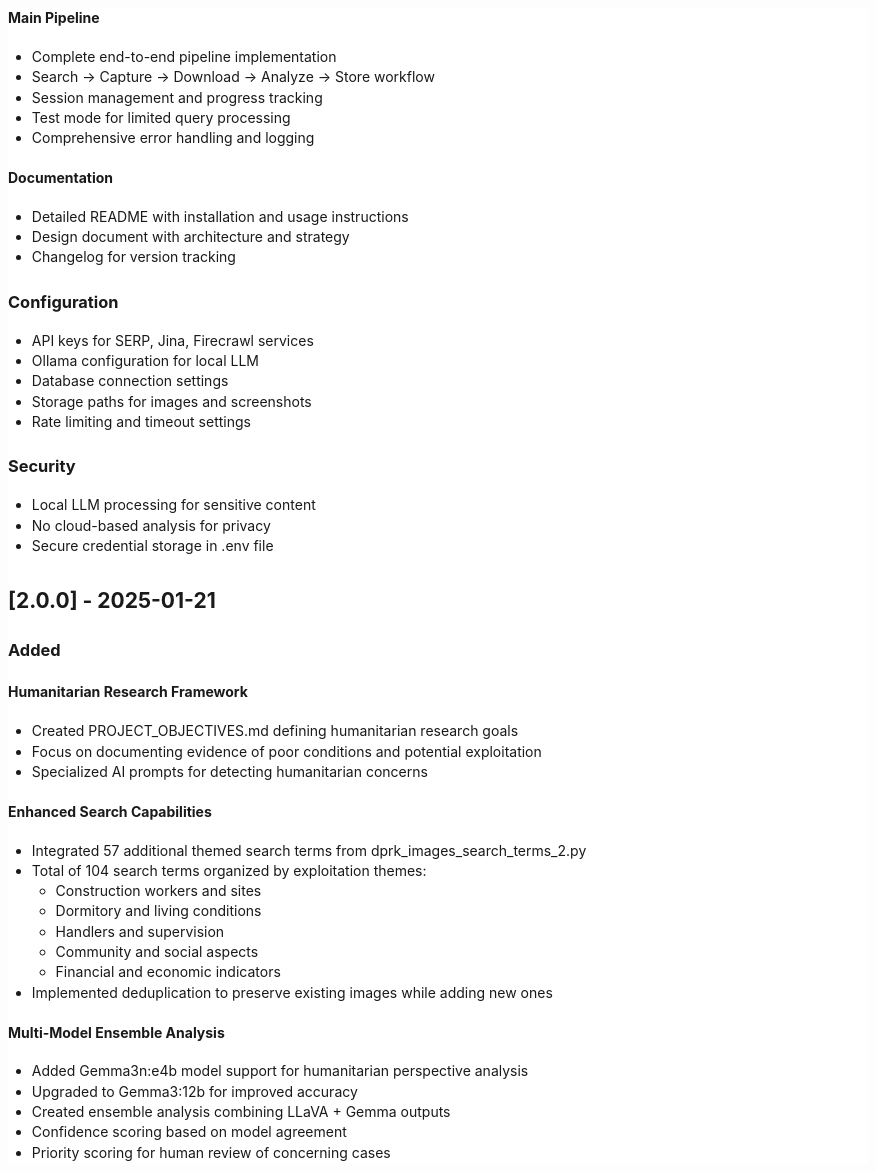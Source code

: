 #### Main Pipeline
- Complete end-to-end pipeline implementation
- Search → Capture → Download → Analyze → Store workflow
- Session management and progress tracking
- Test mode for limited query processing
- Comprehensive error handling and logging

#### Documentation
- Detailed README with installation and usage instructions
- Design document with architecture and strategy
- Changelog for version tracking

### Configuration
- API keys for SERP, Jina, Firecrawl services
- Ollama configuration for local LLM
- Database connection settings
- Storage paths for images and screenshots
- Rate limiting and timeout settings

### Security
- Local LLM processing for sensitive content
- No cloud-based analysis for privacy
- Secure credential storage in .env file

## [2.0.0] - 2025-01-21

### Added

#### Humanitarian Research Framework
- Created PROJECT_OBJECTIVES.md defining humanitarian research goals
- Focus on documenting evidence of poor conditions and potential exploitation
- Specialized AI prompts for detecting humanitarian concerns

#### Enhanced Search Capabilities
- Integrated 57 additional themed search terms from dprk_images_search_terms_2.py
- Total of 104 search terms organized by exploitation themes:
  - Construction workers and sites
  - Dormitory and living conditions
  - Handlers and supervision
  - Community and social aspects
  - Financial and economic indicators
- Implemented deduplication to preserve existing images while adding new ones

#### Multi-Model Ensemble Analysis
- Added Gemma3n:e4b model support for humanitarian perspective analysis
- Upgraded to Gemma3:12b for improved accuracy
- Created ensemble analysis combining LLaVA + Gemma outputs
- Confidence scoring based on model agreement
- Priority scoring for human review of concerning cases
